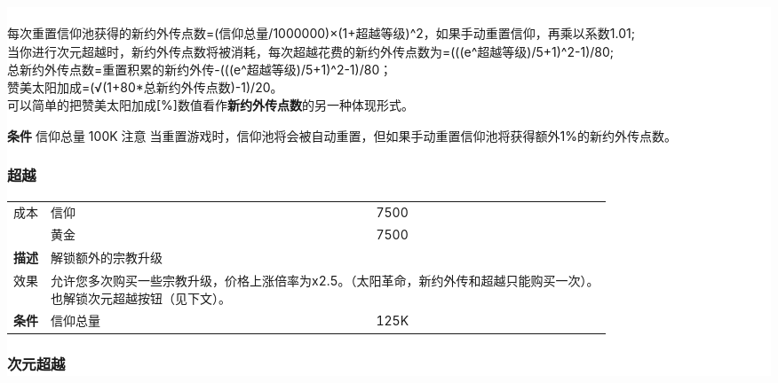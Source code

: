 <br>每次重置信仰池获得的新约外传点数=(信仰总量/1000000)×(1+超越等级)^2，如果手动重置信仰，再乘以系数1.01;
<br>当你进行次元超越时，新约外传点数将被消耗，每次超越花费的新约外传点数为=(((e^超越等级)/5+1)^2-1)/80;
<br>总新约外传点数=重置积累的新约外传-(((e^超越等级)/5+1)^2-1)/80；
<br>赞美太阳加成=(√(1+80*总新约外传点数)-1)/20。
<br>可以简单的把赞美太阳加成[%]数值看作<strong>新约外传点数</strong>的另一种体现形式。
</td>
</tr>
<tr>
<td><strong>条件</strong></td>
<td>信仰总量</td>
<td>100K</td>
</tr>
<tr>
<td>注意</td>
<td colspan="2">当重置游戏时，信仰池将会被自动重置，但如果手动重置信仰池将获得额外1%的新约外传点数。</td>
</tr>
</tbody>
</table>

### 超越

<table>
<tbody>
<tr>
<td rowspan="2">成本</td>
<td>信仰</td>
<td>7500</td>
</tr>
<tr>
<td>黄金</td>
<td>7500</td>
</tr>
<tr>
<td><strong>描述</strong></td>
<td colspan="2">解锁额外的宗教升级</td>
</tr>
<tr>
<td>效果</td>
<td colspan="2">允许您多次购买一些宗教升级，价格上涨倍率为x2.5。（太阳革命，新约外传和超越只能购买一次）。<br style="clear:both" />也解锁次元超越按钮（见下文）。</td>
</tr>
<tr>
<td><strong>条件</strong></td>
<td>信仰总量</td>
<td>125K</td>
</tr>
</tbody>
</table>

### 次元超越

